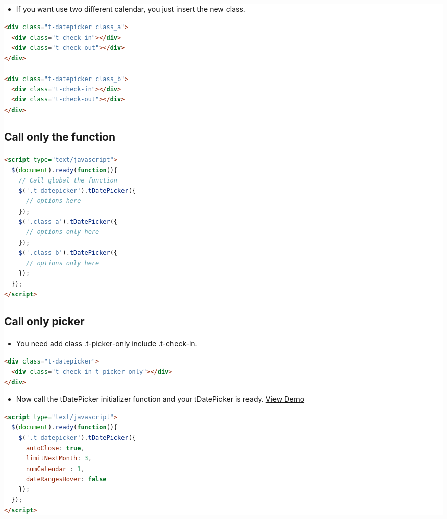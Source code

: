 * If you want use two different calendar, you just insert the new class.

```html
<div class="t-datepicker class_a">
  <div class="t-check-in"></div>
  <div class="t-check-out"></div>
</div>

<div class="t-datepicker class_b">
  <div class="t-check-in"></div>
  <div class="t-check-out"></div>
</div>
```

## Call only the function

```html
<script type="text/javascript">
  $(document).ready(function(){
    // Call global the function
    $('.t-datepicker').tDatePicker({
      // options here
    });
    $('.class_a').tDatePicker({
      // options only here
    });
    $('.class_b').tDatePicker({
      // options only here
    });
  });
</script>
```

## Call only picker

* You need add class .t-picker-only include .t-check-in.

```html
<div class="t-datepicker">
  <div class="t-check-in t-picker-only"></div>
</div>
```

* Now call the tDatePicker initializer function and your tDatePicker is ready. [View Demo](https://t-datepicker.getqwerty.com/demo-only-calendar.html)

```html
<script type="text/javascript">
  $(document).ready(function(){
    $('.t-datepicker').tDatePicker({
      autoClose: true,
      limitNextMonth: 3,
      numCalendar : 1,
      dateRangesHover: false
    });
  });
</script>
```
